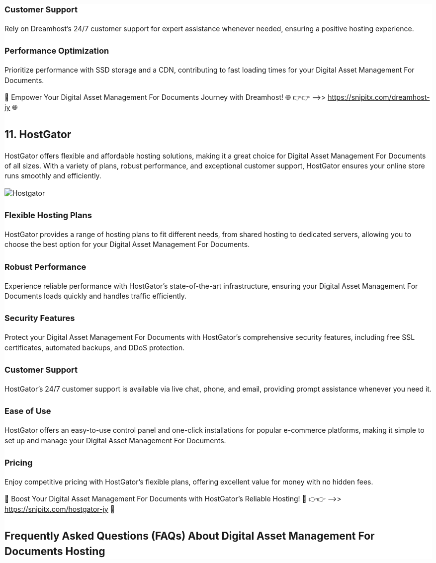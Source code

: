 ### Customer Support
Rely on Dreamhost’s 24/7 customer support for expert assistance whenever needed, ensuring a positive hosting experience.

### Performance Optimization
Prioritize performance with SSD storage and a CDN, contributing to fast loading times for your Digital Asset Management For Documents.

🚀 Empower Your Digital Asset Management For Documents Journey with Dreamhost! 🌐
👉👉 -->> https://snipitx.com/dreamhost-jy 🌐

## 11. HostGator

HostGator offers flexible and affordable hosting solutions, making it a great choice for Digital Asset Management For Documents of all sizes. With a variety of plans, robust performance, and exceptional customer support, HostGator ensures your online store runs smoothly and efficiently.

![Hostgator](https://i.imgur.com/SNC0dSu.jpeg "Hostgator Hosting")

### Flexible Hosting Plans
HostGator provides a range of hosting plans to fit different needs, from shared hosting to dedicated servers, allowing you to choose the best option for your Digital Asset Management For Documents.

### Robust Performance
Experience reliable performance with HostGator’s state-of-the-art infrastructure, ensuring your Digital Asset Management For Documents loads quickly and handles traffic efficiently.

### Security Features
Protect your Digital Asset Management For Documents with HostGator’s comprehensive security features, including free SSL certificates, automated backups, and DDoS protection.

### Customer Support
HostGator’s 24/7 customer support is available via live chat, phone, and email, providing prompt assistance whenever you need it.

### Ease of Use
HostGator offers an easy-to-use control panel and one-click installations for popular e-commerce platforms, making it simple to set up and manage your Digital Asset Management For Documents.

### Pricing
Enjoy competitive pricing with HostGator’s flexible plans, offering excellent value for money with no hidden fees.

🌟 Boost Your Digital Asset Management For Documents with HostGator’s Reliable Hosting! 🚀
👉👉 -->> https://snipitx.com/hostgator-jy 🚀

## Frequently Asked Questions (FAQs) About Digital Asset Management For Documents Hosting
